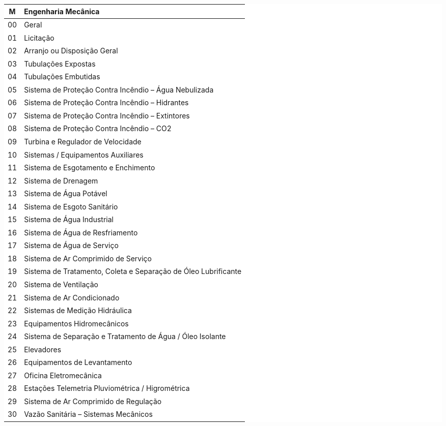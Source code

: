 |   M   | Engenharia Mecânica                                            |
| :---: | :------------------------------------------------------------- |
|  00   | Geral                                                          |
|  01   | Licitação                                                      |
|  02   | Arranjo ou Disposição Geral                                    |
|  03   | Tubulações Expostas                                            |
|  04   | Tubulações Embutidas                                           |
|  05   | Sistema de Proteção Contra Incêndio – Água Nebulizada          |
|  06   | Sistema de Proteção Contra Incêndio – Hidrantes                |
|  07   | Sistema de Proteção Contra Incêndio – Extintores               |
|  08   | Sistema de Proteção Contra Incêndio – CO2                      |
|  09   | Turbina e Regulador de Velocidade                              |
|  10   | Sistemas / Equipamentos Auxiliares                             |
|  11   | Sistema de Esgotamento e Enchimento                            |
|  12   | Sistema de Drenagem                                            |
|  13   | Sistema de Água Potável                                        |
|  14   | Sistema de Esgoto Sanitário                                    |
|  15   | Sistema de Água Industrial                                     |
|  16   | Sistema de Água de Resfriamento                                |
|  17   | Sistema de Água de Serviço                                     |
|  18   | Sistema de Ar Comprimido de Serviço                            |
|  19   | Sistema de Tratamento, Coleta e Separação de Óleo Lubrificante |
|  20   | Sistema de Ventilação                                          |
|  21   | Sistema de Ar Condicionado                                     |
|  22   | Sistemas de Medição Hidráulica                                 |
|  23   | Equipamentos Hidromecânicos                                    |
|  24   | Sistema de Separação e Tratamento de Água / Óleo Isolante      |
|  25   | Elevadores                                                     |
|  26   | Equipamentos de Levantamento                                   |
|  27   | Oficina Eletromecânica                                         |
|  28   | Estações Telemetria Pluviométrica / Higrométrica               |
|  29   | Sistema de Ar Comprimido de Regulação                          |
|  30   | Vazão Sanitária – Sistemas Mecânicos                           |
